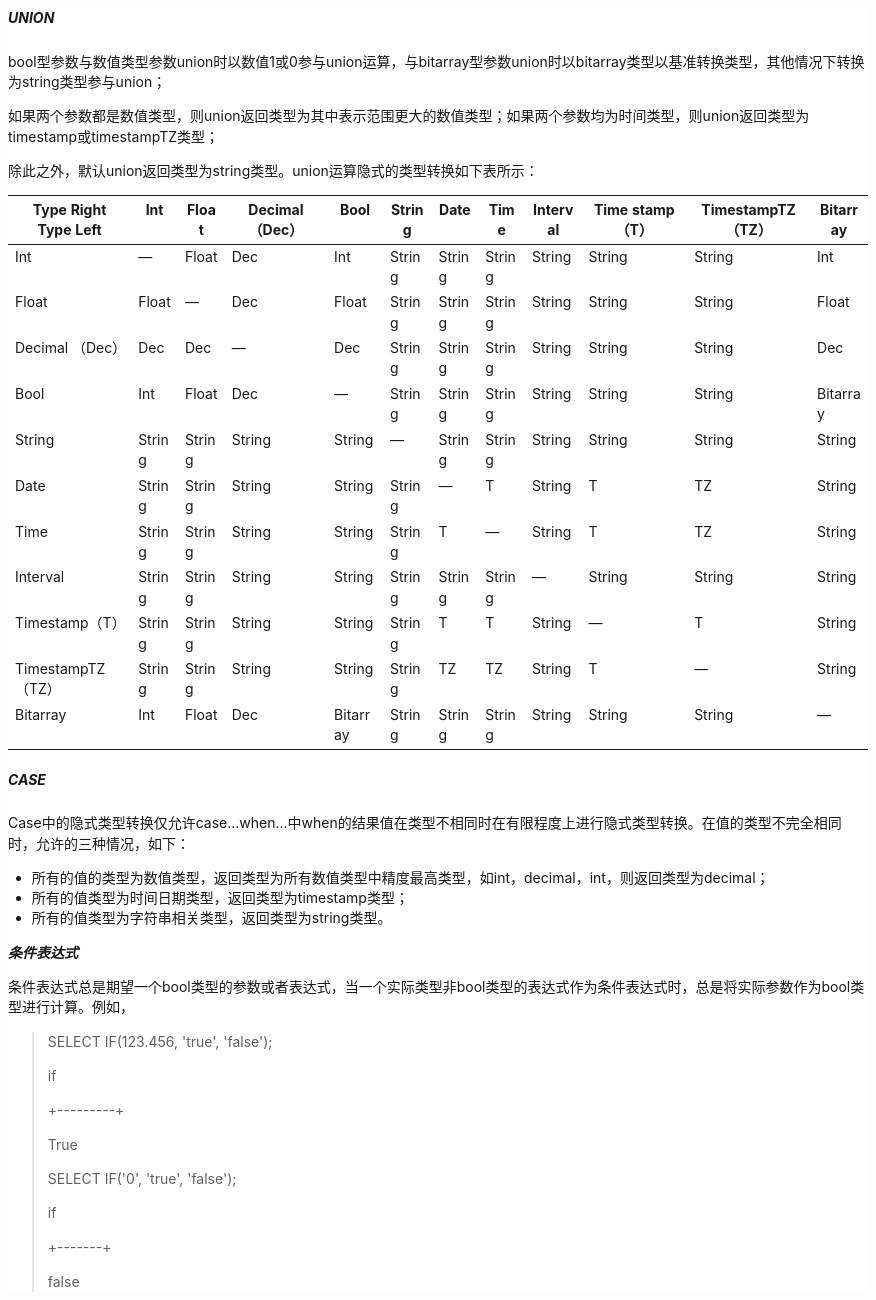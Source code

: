 ##### UNION

​		bool型参数与数值类型参数union时以数值1或0参与union运算，与bitarray型参数union时以bitarray类型以基准转换类型，其他情况下转换为string类型参与union；

​		如果两个参数都是数值类型，则union返回类型为其中表示范围更大的数值类型；如果两个参数均为时间类型，则union返回类型为timestamp或timestampTZ类型；

除此之外，默认union返回类型为string类型。union运算隐式的类型转换如下表所示：

| Type Right Type Left | Int    | Float  | Decimal （Dec） | Bool     | String | Date   | Time   | Interval | Time stamp（T） | TimestampTZ（TZ） | Bitarray |
|----------------------|--------|--------|-----------------|----------|--------|--------|--------|----------|-----------------|-------------------|----------|
| Int                  | —      | Float  | Dec             | Int      | String | String | String | String   | String          | String            | Int      |
| Float                | Float  | —      | Dec             | Float    | String | String | String | String   | String          | String            | Float    |
| Decimal （Dec）      | Dec    | Dec    | —               | Dec      | String | String | String | String   | String          | String            | Dec      |
| Bool                 | Int    | Float  | Dec             | —        | String | String | String | String   | String          | String            | Bitarray |
| String               | String | String | String          | String   | —      | String | String | String   | String          | String            | String   |
| Date                 | String | String | String          | String   | String | —      | T      | String   | T               | TZ                | String   |
| Time                 | String | String | String          | String   | String | T      | —      | String   | T               | TZ                | String   |
| Interval             | String | String | String          | String   | String | String | String | —        | String          | String            | String   |
| Timestamp（T）       | String | String | String          | String   | String | T      | T      | String   | —               | T                 | String   |
| TimestampTZ （TZ）   | String | String | String          | String   | String | TZ     | TZ     | String   | T               | —                 | String   |
| Bitarray             | Int    | Float  | Dec             | Bitarray | String | String | String | String   | String          | String            | —        |

##### CASE

​		Case中的隐式类型转换仅允许case...when...中when的结果值在类型不相同时在有限程度上进行隐式类型转换。在值的类型不完全相同时，允许的三种情况，如下：

-   所有的值的类型为数值类型，返回类型为所有数值类型中精度最高类型，如int，decimal，int，则返回类型为decimal；
-   所有的值类型为时间日期类型，返回类型为timestamp类型；
-   所有的值类型为字符串相关类型，返回类型为string类型。

***条件表达式***

条件表达式总是期望一个bool类型的参数或者表达式，当一个实际类型非bool类型的表达式作为条件表达式时，总是将实际参数作为bool类型进行计算。例如，

> SELECT IF(123.456, 'true', 'false'); 
>
> if 
>
> +---------+ 
>
> True 
>
> SELECT IF('0', 'true', 'false'); 
>
> if 
>
> +-------+ 
>
> false 
